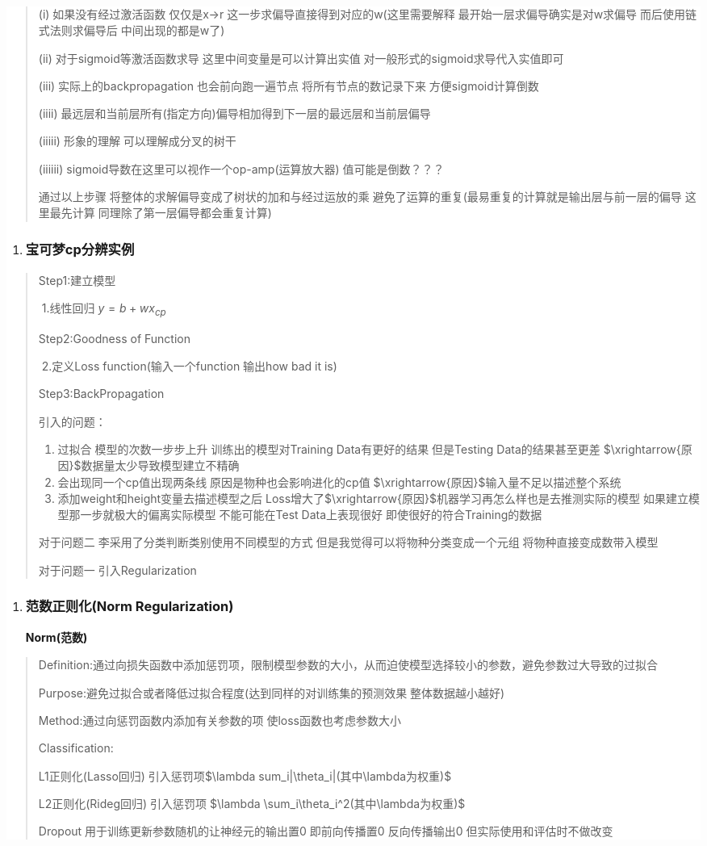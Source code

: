 >    (i)  如果没有经过激活函数 仅仅是x->r 这一步求偏导直接得到对应的w(这里需要解释 最开始一层求偏导确实是对w求偏导 而后使用链式法则求偏导后 中间出现的都是w了)
>
>    (ii)  对于sigmoid等激活函数求导 这里中间变量是可以计算出实值 对一般形式的sigmoid求导代入实值即可
>
>    (iii)  实际上的backpropagation 也会前向跑一遍节点 将所有节点的数记录下来 方便sigmoid计算倒数
>
>    (iiii)  最远层和当前层所有(指定方向)偏导相加得到下一层的最远层和当前层偏导 
>
>    (iiiii)  形象的理解 可以理解成分叉的树干 
>
>    (iiiiii) sigmoid导数在这里可以视作一个op-amp(运算放大器) 值可能是倒数？？？ 
>
> 通过以上步骤 将整体的求解偏导变成了树状的加和与经过运放的乘 避免了运算的重复(最易重复的计算就是输出层与前一层的偏导 这里最先计算 同理除了第一层偏导都会重复计算)
>
> 

1. ### 宝可梦cp分辨实例


> Step1:建立模型
>
> ​	1.线性回归 $y=b+wx_{cp}$
>
> Step2:Goodness of Function
>
> ​	2.定义Loss function(输入一个function 输出how bad it is)
>
> Step3:BackPropagation
>
> 
>
> 引入的问题：
>
> 1. 过拟合 模型的次数一步步上升 训练出的模型对Training Data有更好的结果 但是Testing Data的结果甚至更差 $\xrightarrow{原因}$数据量太少导致模型建立不精确
> 2. 会出现同一个cp值出现两条线 原因是物种也会影响进化的cp值 $\xrightarrow{原因}$​输入量不足以描述整个系统
> 3. 添加weight和height变量去描述模型之后 Loss增大了$\xrightarrow{原因}$机器学习再怎么样也是去推测实际的模型 如果建立模型那一步就极大的偏离实际模型 不能可能在Test Data上表现很好 即使很好的符合Training的数据 
>
> 对于问题二 李采用了分类判断类别使用不同模型的方式 但是我觉得可以将物种分类变成一个元组 将物种直接变成数带入模型
>
> 对于问题一 引入Regularization

1. ### 范数正则化(Norm Regularization)

   **Norm(范数)**


> Definition:通过向损失函数中添加惩罚项，限制模型参数的大小，从而迫使模型选择较小的参数，避免参数过大导致的过拟合
>
> Purpose:避免过拟合或者降低过拟合程度(达到同样的对训练集的预测效果 整体数据越小越好)
>
> Method:通过向惩罚函数内添加有关参数的项 使loss函数也考虑参数大小
>
> Classification:
>
> L1正则化(Lasso回归) 引入惩罚项$\lambda sum_i|\theta_i|(其中\lambda为权重)$
>
> L2正则化(Rideg回归) 引入惩罚项 $\lambda \sum_i\theta_i^2(其中\lambda为权重)$​
>
> Dropout 用于训练更新参数随机的让神经元的输出置0 即前向传播置0 反向传播输出0 但实际使用和评估时不做改变
